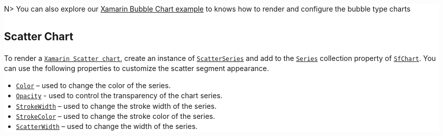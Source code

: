 N> You can also explore our [Xamarin Bubble Chart example](https://github.com/syncfusion/xamarin-demos/blob/master/Forms/Chart/Chart/Samples/BubbleChart) to knows how to render and configure the bubble type charts

## Scatter Chart	

To render a [`Xamarin Scatter chart`](https://www.syncfusion.com/xamarin-ui-controls/xamarin-charts/chart-types/scatter-chart), create an instance of [`ScatterSeries`](https://help.syncfusion.com/cr/xamarin/Syncfusion.SfChart.XForms.ScatterSeries.html) and add to the [`Series`](https://help.syncfusion.com/cr/xamarin/Syncfusion.SfChart.XForms.SfChart.html#Syncfusion_SfChart_XForms_SfChart_Series) collection property of [`SfChart`](https://help.syncfusion.com/cr/xamarin/Syncfusion.SfChart.XForms.SfChart.html). You can use the following properties to customize the scatter segment appearance.

* [`Color`](https://help.syncfusion.com/cr/xamarin/Syncfusion.SfChart.XForms.ChartSeries.html#Syncfusion_SfChart_XForms_ChartSeries_Color) – used to change the color of the series.
* [`Opacity`](https://help.syncfusion.com/cr/xamarin/Syncfusion.SfChart.XForms.ChartSeries.html#Syncfusion_SfChart_XForms_ChartSeries_Opacity) - used to control the transparency of the chart series.
* [`StrokeWidth`](https://help.syncfusion.com/cr/xamarin/Syncfusion.SfChart.XForms.ChartSeries.html#Syncfusion_SfChart_XForms_ChartSeries_StrokeWidth) – used to change the stroke width of the series.
* [`StrokeColor`](https://help.syncfusion.com/cr/xamarin/Syncfusion.SfChart.XForms.ScatterSeries.html#Syncfusion_SfChart_XForms_ScatterSeries_StrokeColor) – used to change the stroke color of the series.
* [`ScatterWidth`](https://help.syncfusion.com/cr/xamarin/Syncfusion.SfChart.XForms.ScatterSeries.html#Syncfusion_SfChart_XForms_ScatterSeries_ScatterWidth) – used to change the width of the series.
